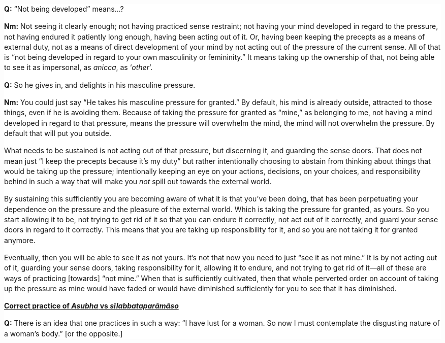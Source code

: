 **Q:** “Not being developed” means…?

**Nm:** Not seeing it clearly enough; not having practiced sense
restraint; not having your mind developed in regard to the pressure, not
having endured it patiently long enough, having been acting out of it.
Or, having been keeping the precepts as a means of external duty, not as
a means of direct development of your mind by not acting out of the
pressure of the current sense. All of that is “not being developed in
regard to your own masculinity or femininity.” It means taking up the
ownership of that, not being able to see it as impersonal, as
<span lang="pi">*anicca*</span>, as ‘*other*’.

**Q:** So he gives in, and delights in his masculine pressure.

**Nm:** You could just say “He takes his masculine pressure for
granted.” By default, his mind is already outside, attracted to those
things, even if he is avoiding them. Because of taking the pressure for
granted as “mine,” as belonging to me, not having a mind developed in
regard to that pressure, means the pressure will overwhelm the mind, the
mind will not overwhelm the pressure. By default that will put you
outside.

What needs to be sustained is not acting out of that pressure, but
discerning it, and guarding the sense doors. That does not mean just “I
keep the precepts because it’s my duty” but rather intentionally
choosing to abstain from thinking about things that would be taking up
the pressure; intentionally keeping an eye on your actions, decisions,
on your choices, and responsibility behind in such a way that will make
you *not* spill out towards the external world.

By sustaining this sufficiently you are becoming aware of what it is
that you’ve been doing, that has been perpetuating your dependence on
the pressure and the pleasure of the external world. Which is taking the
pressure for granted, as yours. So you start allowing it to be, not
trying to get rid of it so that you can endure it correctly, not act out
of it correctly, and guard your sense doors in regard to it correctly.
This means that you are taking up responsibility for it, and so you are
not taking it for granted anymore.

Eventually, then you will be able to see it as not yours. It’s not that
now you need to just “see it as not mine.” It is by not acting out of
it, guarding your sense doors, taking responsibility for it, allowing it
to endure, and not trying to get rid of it—all of these are ways of
practicing \[towards\] “not mine.” When that is sufficiently cultivated,
then that whole perverted order on account of taking up the pressure as
mine would have faded or would have diminished sufficiently for you to
see that it has diminished.

<u>**Correct practice of <span lang="pi">*Asubha*</span> vs
<span lang="pi">*sīlabbataparāmāso*</span>**</u>

**Q:** There is an idea that one practices in such a way: “I have lust
for a woman. So now I must contemplate the disgusting nature of a
woman’s body.” \[or the opposite.\]
